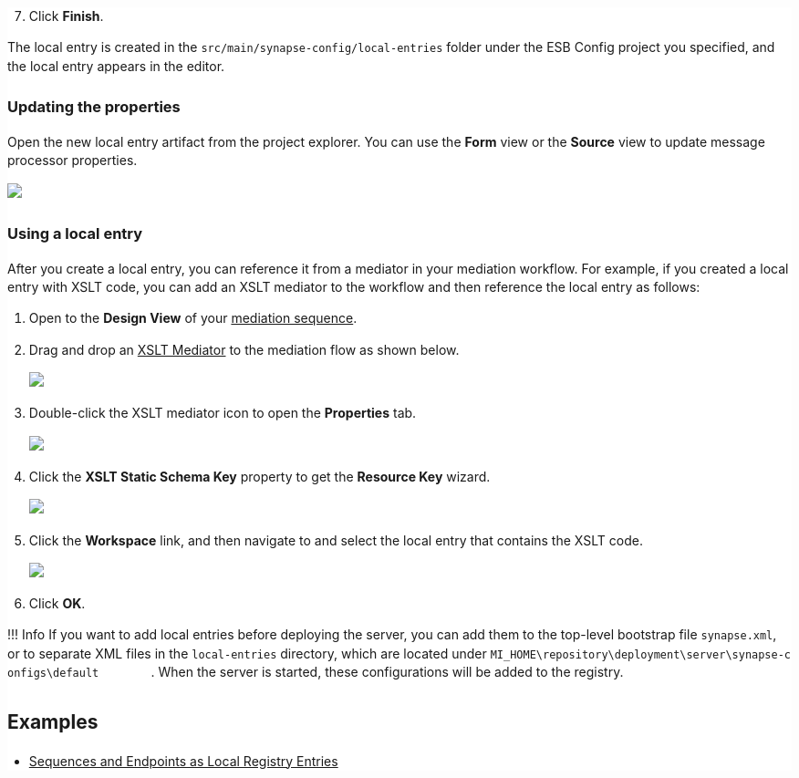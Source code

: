 7.  Click **Finish**. 

The local entry is created in the `src/main/synapse-config/local-entries` folder under the ESB Config project you specified, and the local entry appears in the editor.

### Updating the properties

Open the new local entry artifact from the project explorer. You can use the **Form** view or the **Source** view to update message processor properties.

<img src="{{base_path}}/assets/img/integrate/create_artifacts/new_local_entry/new-local-entry-form-view.jpg" width="700">

### Using a local entry

After you create a local entry, you can reference it from a mediator in
your mediation workflow. For example, if you created a local entry with
XSLT code, you can add an XSLT mediator to the workflow and then
reference the local entry as follows:

1.  Open to the **Design View** of your [mediation sequence]({{base_path}}/reference/synapse-properties/sequence-properties).
2.  Drag and drop an [XSLT Mediator]({{base_path}}/reference/mediators/xslt-mediator) to the mediation flow as shown below.

    <img src="{{base_path}}/assets/img/integrate/create_artifacts/new_local_entry/local-entry-graphical-editor-1.png" width="700">

3.  Double-click the XSLT mediator icon to open the **Properties** tab.

    <img src="{{base_path}}/assets/img/integrate/create_artifacts/new_local_entry/xslt-mediator-properties.png" width="500">

4.  Click the **XSLT Static Schema Key** property to get the **Resource Key** wizard.

    <img src="{{base_path}}/assets/img/integrate/create_artifacts/new_local_entry/xslt-mediator-resource-key.png" width="700">

5.  Click the **Workspace** link, and then navigate to and select the
    local entry that contains the XSLT code.

    <img src="{{base_path}}/assets/img/integrate/create_artifacts/new_local_entry/xslt-mediator-resource-key-workspace.png" width="400">

6.  Click **OK**.

!!! Info
    If you want to add local entries before deploying the server, you can add them to the top-level bootstrap file `synapse.xml`, or to separate XML files in the `local-entries` directory, which are located under `MI_HOME\repository\deployment\server\synapse-configs\default        `. When the server is started, these configurations will be added to the registry.

## Examples

- [Sequences and Endpoints as Local Registry Entries]({{base_path}}/integrate/examples/registry_examples/local-registry-entries)
